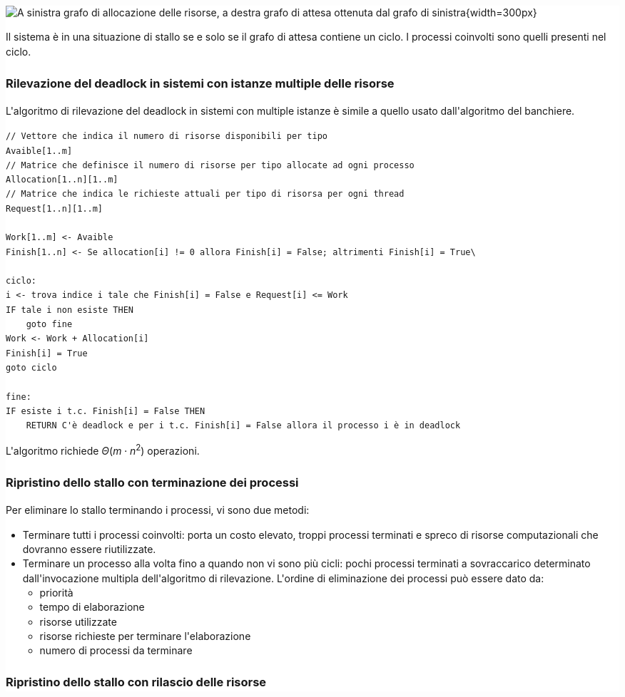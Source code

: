 ![A sinistra grafo di allocazione delle risorse, a destra grafo di attesa ottenuta dal grafo di sinistra](img/grafo_attesa.png){width=300px}

Il sistema è in una situazione di stallo se e solo se il grafo di attesa contiene un ciclo. I processi coinvolti sono quelli presenti nel ciclo.

### Rilevazione del deadlock in sistemi con istanze multiple delle risorse

L'algoritmo di rilevazione del deadlock in sistemi con multiple istanze è simile a quello usato dall'algoritmo del banchiere.

```default
// Vettore che indica il numero di risorse disponibili per tipo
Avaible[1..m]
// Matrice che definisce il numero di risorse per tipo allocate ad ogni processo
Allocation[1..n][1..m]
// Matrice che indica le richieste attuali per tipo di risorsa per ogni thread
Request[1..n][1..m]

Work[1..m] <- Avaible
Finish[1..n] <- Se allocation[i] != 0 allora Finish[i] = False; altrimenti Finish[i] = True\

ciclo:
i <- trova indice i tale che Finish[i] = False e Request[i] <= Work
IF tale i non esiste THEN
	goto fine
Work <- Work + Allocation[i]
Finish[i] = True
goto ciclo

fine:
IF esiste i t.c. Finish[i] = False THEN
	RETURN C'è deadlock e per i t.c. Finish[i] = False allora il processo i è in deadlock
```

L'algoritmo richiede $\Theta(m \cdot n^2)$ operazioni.

### Ripristino dello stallo con terminazione dei processi

Per eliminare lo stallo terminando i processi, vi sono due metodi:

- Terminare tutti i processi coinvolti: porta un costo elevato, troppi processi terminati e spreco di risorse computazionali che dovranno essere riutilizzate.
- Terminare un processo alla volta fino a quando non vi sono più cicli: pochi processi terminati a sovraccarico determinato dall'invocazione multipla dell'algoritmo di rilevazione. L'ordine di eliminazione dei processi può essere dato da:
	+ priorità
	+ tempo di elaborazione
	+ risorse utilizzate
	+ risorse richieste per terminare l'elaborazione
	+ numero di processi da terminare

### Ripristino dello stallo con rilascio delle risorse
